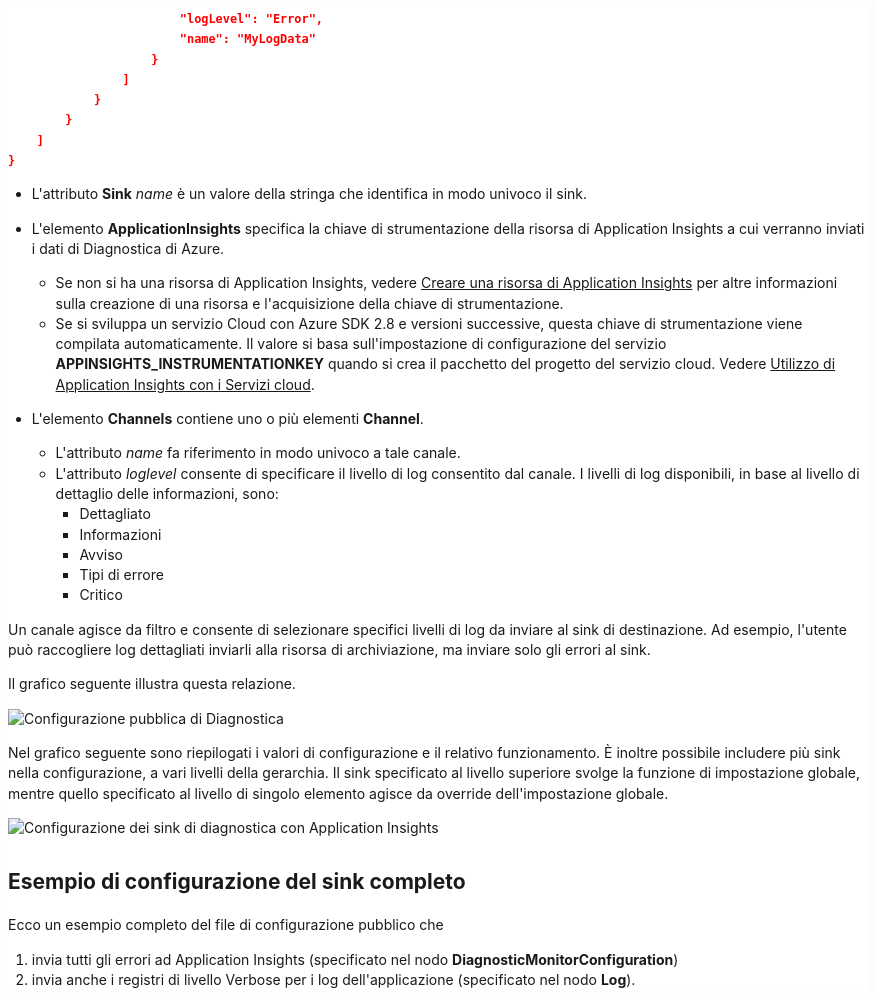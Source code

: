 ```JSON
                        "logLevel": "Error",
                        "name": "MyLogData"
                    }
                ]
            }
        }
    ]
}
```
- L'attributo **Sink** *name* è un valore della stringa che identifica in modo univoco il sink.

- L'elemento **ApplicationInsights** specifica la chiave di strumentazione della risorsa di Application Insights a cui verranno inviati i dati di Diagnostica di Azure.
    - Se non si ha una risorsa di Application Insights, vedere [Creare una risorsa di Application Insights](../application-insights/app-insights-create-new-resource.md) per altre informazioni sulla creazione di una risorsa e l'acquisizione della chiave di strumentazione.
    - Se si sviluppa un servizio Cloud con Azure SDK 2.8 e versioni successive, questa chiave di strumentazione viene compilata automaticamente. Il valore si basa sull'impostazione di configurazione del servizio **APPINSIGHTS_INSTRUMENTATIONKEY** quando si crea il pacchetto del progetto del servizio cloud. Vedere [Utilizzo di Application Insights con i Servizi cloud](../application-insights/app-insights-cloudservices.md).

- L'elemento **Channels** contiene uno o più elementi **Channel**.
    - L'attributo *name* fa riferimento in modo univoco a tale canale.
    - L'attributo *loglevel* consente di specificare il livello di log consentito dal canale. I livelli di log disponibili, in base al livello di dettaglio delle informazioni, sono:
        - Dettagliato
        - Informazioni
        - Avviso
        - Tipi di errore
        - Critico

Un canale agisce da filtro e consente di selezionare specifici livelli di log da inviare al sink di destinazione. Ad esempio, l'utente può raccogliere log dettagliati inviarli alla risorsa di archiviazione, ma inviare solo gli errori al sink.

Il grafico seguente illustra questa relazione.

![Configurazione pubblica di Diagnostica](./media/azure-diagnostics-configure-applicationinsights/AzDiag_Channels_App_Insights.png)

Nel grafico seguente sono riepilogati i valori di configurazione e il relativo funzionamento. È inoltre possibile includere più sink nella configurazione, a vari livelli della gerarchia. Il sink specificato al livello superiore svolge la funzione di impostazione globale, mentre quello specificato al livello di singolo elemento agisce da override dell'impostazione globale.

![Configurazione dei sink di diagnostica con Application Insights](./media/azure-diagnostics-configure-applicationinsights/Azure_Diagnostics_Sinks.png)

## <a name="complete-sink-configuration-example"></a>Esempio di configurazione del sink completo
Ecco un esempio completo del file di configurazione pubblico che
1. invia tutti gli errori ad Application Insights (specificato nel nodo **DiagnosticMonitorConfiguration**)
2. invia anche i registri di livello Verbose per i log dell'applicazione (specificato nel nodo **Log**).
